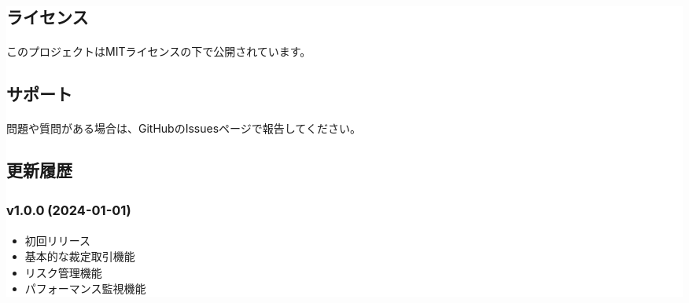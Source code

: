 ## ライセンス

このプロジェクトはMITライセンスの下で公開されています。

## サポート

問題や質問がある場合は、GitHubのIssuesページで報告してください。

## 更新履歴

### v1.0.0 (2024-01-01)
- 初回リリース
- 基本的な裁定取引機能
- リスク管理機能
- パフォーマンス監視機能
